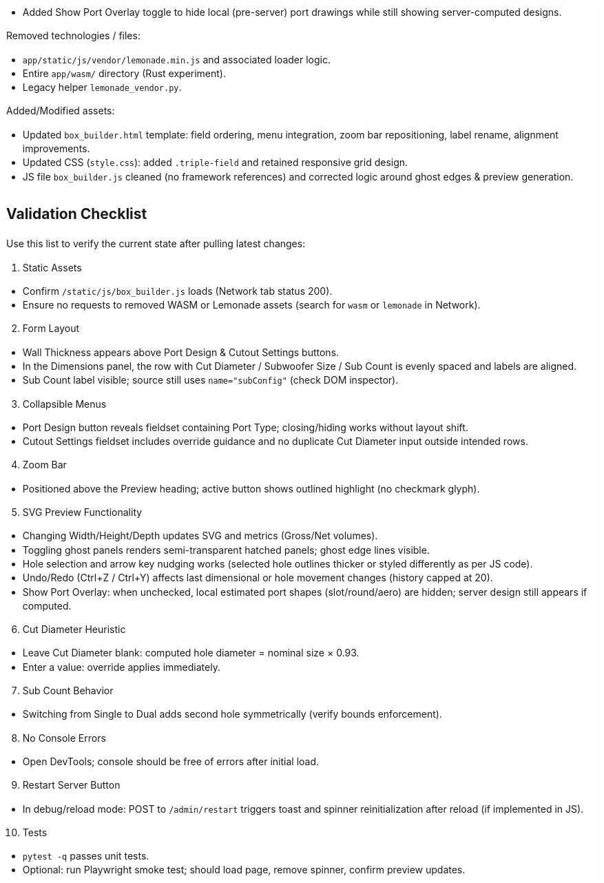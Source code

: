  - Added Show Port Overlay toggle to hide local (pre-server) port drawings while still showing server-computed designs.

Removed technologies / files:
- `app/static/js/vendor/lemonade.min.js` and associated loader logic.
- Entire `app/wasm/` directory (Rust experiment).
- Legacy helper `lemonade_vendor.py`.

Added/Modified assets:
- Updated `box_builder.html` template: field ordering, menu integration, zoom bar repositioning, label rename, alignment improvements.
- Updated CSS (`style.css`): added `.triple-field` and retained responsive grid design.
- JS file `box_builder.js` cleaned (no framework references) and corrected logic around ghost edges & preview generation.

## Validation Checklist
Use this list to verify the current state after pulling latest changes:
1. Static Assets
  - Confirm `/static/js/box_builder.js` loads (Network tab status 200).
  - Ensure no requests to removed WASM or Lemonade assets (search for `wasm` or `lemonade` in Network).
2. Form Layout
  - Wall Thickness appears above Port Design & Cutout Settings buttons.
  - In the Dimensions panel, the row with Cut Diameter / Subwoofer Size / Sub Count is evenly spaced and labels are aligned.
  - Sub Count label visible; source still uses `name="subConfig"` (check DOM inspector).
3. Collapsible Menus
  - Port Design button reveals fieldset containing Port Type; closing/hiding works without layout shift.
  - Cutout Settings fieldset includes override guidance and no duplicate Cut Diameter input outside intended rows.
4. Zoom Bar
  - Positioned above the Preview heading; active button shows outlined highlight (no checkmark glyph).
5. SVG Preview Functionality
  - Changing Width/Height/Depth updates SVG and metrics (Gross/Net volumes).
  - Toggling ghost panels renders semi-transparent hatched panels; ghost edge lines visible.
  - Hole selection and arrow key nudging works (selected hole outlines thicker or styled differently as per JS code).
  - Undo/Redo (Ctrl+Z / Ctrl+Y) affects last dimensional or hole movement changes (history capped at 20).
  - Show Port Overlay: when unchecked, local estimated port shapes (slot/round/aero) are hidden; server design still appears if computed.
6. Cut Diameter Heuristic
  - Leave Cut Diameter blank: computed hole diameter = nominal size × 0.93.
  - Enter a value: override applies immediately.
7. Sub Count Behavior
  - Switching from Single to Dual adds second hole symmetrically (verify bounds enforcement).
8. No Console Errors
  - Open DevTools; console should be free of errors after initial load.
9. Restart Server Button
  - In debug/reload mode: POST to `/admin/restart` triggers toast and spinner reinitialization after reload (if implemented in JS).
10. Tests
  - `pytest -q` passes unit tests.
  - Optional: run Playwright smoke test; should load page, remove spinner, confirm preview updates.
